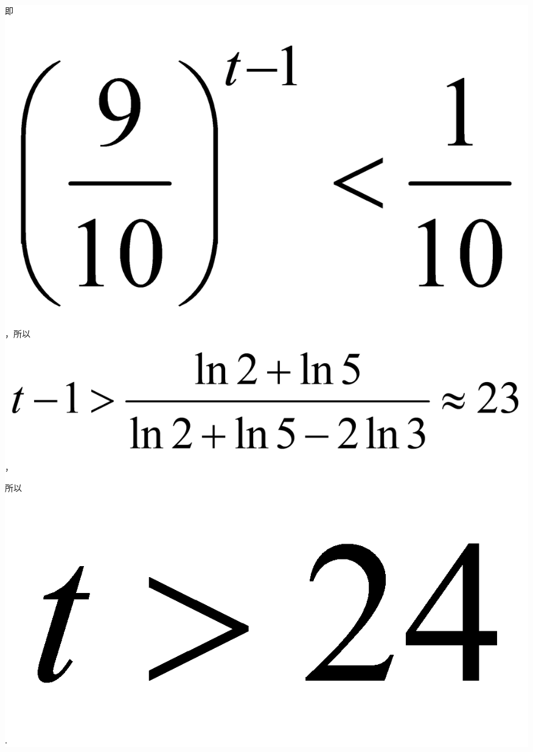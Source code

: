 即![](/作业1参考答案(1)_media/media/image52.png)，所以![](/作业1参考答案(1)_media/media/image53.png)，

所以![](/作业1参考答案(1)_media/media/image54.png).

